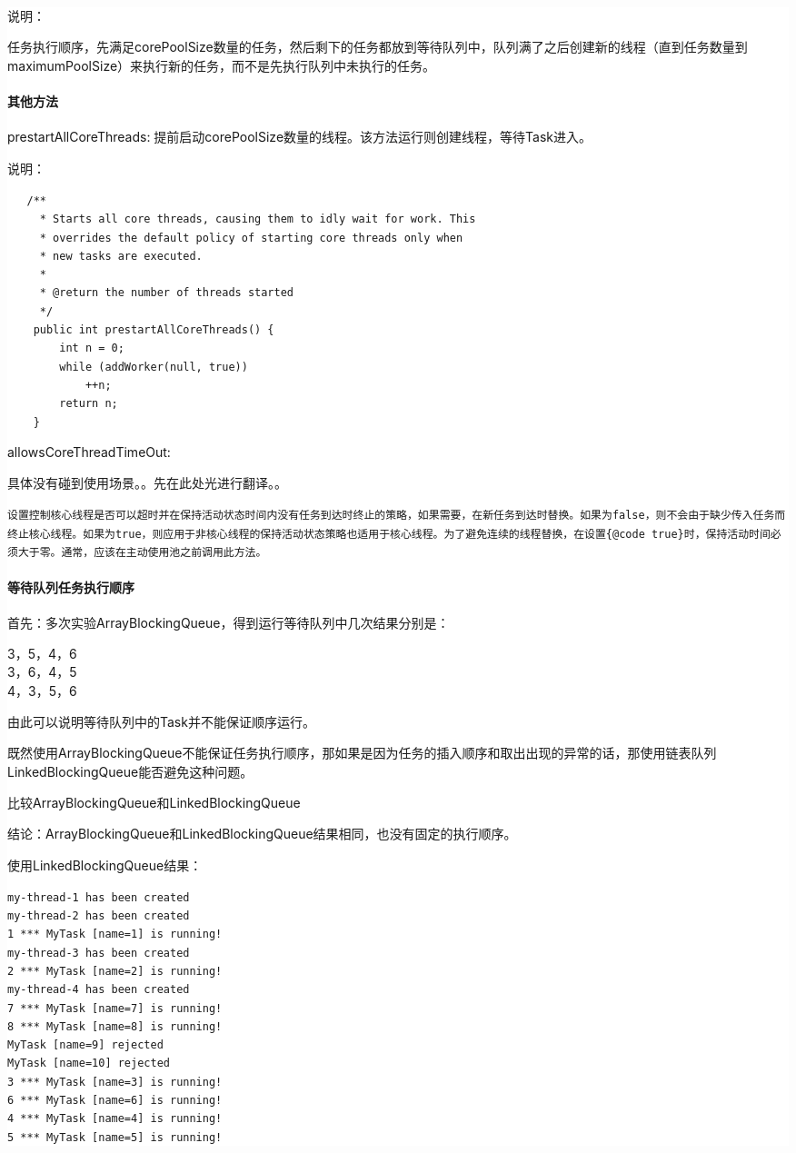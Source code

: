 ```
```

说明：

任务执行顺序，先满足corePoolSize数量的任务，然后剩下的任务都放到等待队列中，队列满了之后创建新的线程（直到任务数量到maximumPoolSize）来执行新的任务，而不是先执行队列中未执行的任务。

#### 其他方法

prestartAllCoreThreads: 提前启动corePoolSize数量的线程。该方法运行则创建线程，等待Task进入。

说明：
```
   /**
     * Starts all core threads, causing them to idly wait for work. This
     * overrides the default policy of starting core threads only when
     * new tasks are executed.
     *
     * @return the number of threads started
     */
    public int prestartAllCoreThreads() {
        int n = 0;
        while (addWorker(null, true))
            ++n;
        return n;
    }
```

allowsCoreThreadTimeOut: 

具体没有碰到使用场景。。先在此处光进行翻译。。

```
设置控制核心线程是否可以超时并在保持活动状态时间内没有任务到达时终止的策略，如果需要，在新任务到达时替换。如果为false，则不会由于缺少传入任务而终止核心线程。如果为true，则应用于非核心线程的保持活动状态策略也适用于核心线程。为了避免连续的线程替换，在设置{@code true}时，保持活动时间必须大于零。通常，应该在主动使用池之前调用此方法。
```

#### 等待队列任务执行顺序

首先：多次实验ArrayBlockingQueue，得到运行等待队列中几次结果分别是：

3，5，4，6  
3，6，4，5  
4，3，5，6

由此可以说明等待队列中的Task并不能保证顺序运行。

既然使用ArrayBlockingQueue不能保证任务执行顺序，那如果是因为任务的插入顺序和取出出现的异常的话，那使用链表队列LinkedBlockingQueue能否避免这种问题。

比较ArrayBlockingQueue和LinkedBlockingQueue

结论：ArrayBlockingQueue和LinkedBlockingQueue结果相同，也没有固定的执行顺序。

使用LinkedBlockingQueue结果：
```
my-thread-1 has been created
my-thread-2 has been created
1 *** MyTask [name=1] is running!
my-thread-3 has been created
2 *** MyTask [name=2] is running!
my-thread-4 has been created
7 *** MyTask [name=7] is running!
8 *** MyTask [name=8] is running!
MyTask [name=9] rejected
MyTask [name=10] rejected
3 *** MyTask [name=3] is running!
6 *** MyTask [name=6] is running!
4 *** MyTask [name=4] is running!
5 *** MyTask [name=5] is running!
```
